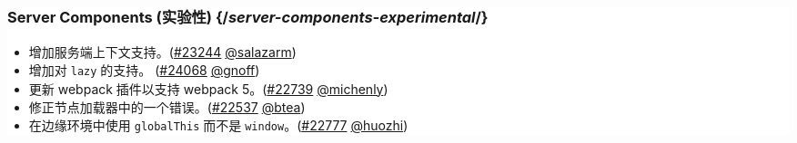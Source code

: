 ### Server Components (实验性) {/*server-components-experimental*/}

* 增加服务端上下文支持。([#23244](https://github.com/facebook/react/pull/23244) [@salazarm](https://github.com/salazarm))
* 增加对 `lazy` 的支持。 ([#24068](https://github.com/facebook/react/pull/24068) [@gnoff](https://github.com/gnoff))
* 更新 webpack 插件以支持 webpack 5。([#22739](https://github.com/facebook/react/pull/22739) [@michenly](https://github.com/michenly))
* 修正节点加载器中的一个错误。([#22537](https://github.com/facebook/react/pull/22537) [@btea](https://github.com/btea))
* 在边缘环境中使用 `globalThis` 而不是 `window`。([#22777](https://github.com/facebook/react/pull/22777) [@huozhi](https://github.com/huozhi))
